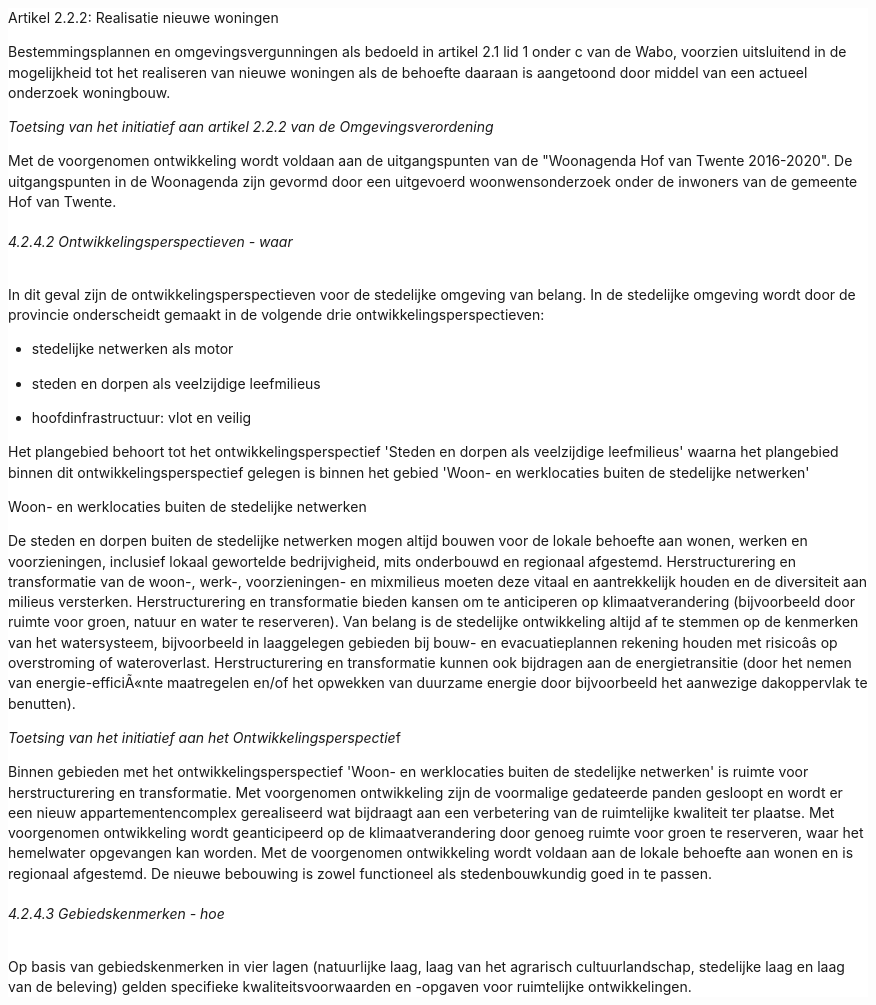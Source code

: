 Artikel 2\.2\.2: Realisatie nieuwe woningen

Bestemmingsplannen en omgevingsvergunningen als bedoeld in artikel 2\.1 lid 1 onder c van de Wabo, voorzien uitsluitend in de mogelijkheid tot het realiseren van nieuwe woningen als de behoefte daaraan is aangetoond door middel van een actueel onderzoek woningbouw.

*Toetsing van het initiatief aan artikel 2\.2\.2 van de Omgevingsverordening*

Met de voorgenomen ontwikkeling wordt voldaan aan de uitgangspunten van de "Woonagenda Hof van Twente 2016\-2020". De uitgangspunten in de Woonagenda zijn gevormd door een uitgevoerd woonwensonderzoek onder de inwoners van de gemeente Hof van Twente.

###### 4\.2\.4\.2 Ontwikkelingsperspectieven \- waar

In dit geval zijn de ontwikkelingsperspectieven voor de stedelijke omgeving van belang. In de stedelijke omgeving wordt door de provincie onderscheidt gemaakt in de volgende drie ontwikkelingsperspectieven:

* stedelijke netwerken als motor

* steden en dorpen als veelzijdige leefmilieus

* hoofdinfrastructuur: vlot en veilig

Het plangebied behoort tot het ontwikkelingsperspectief 'Steden en dorpen als veelzijdige leefmilieus' waarna het plangebied binnen dit ontwikkelingsperspectief gelegen is binnen het gebied 'Woon\- en werklocaties buiten de stedelijke netwerken'

Woon\- en werklocaties buiten de stedelijke netwerken

De steden en dorpen buiten de stedelijke netwerken mogen altijd bouwen voor de lokale behoefte aan wonen, werken en voorzieningen, inclusief lokaal gewortelde bedrijvigheid, mits onderbouwd en regionaal afgestemd. Herstructurering en transformatie van de woon\-, werk\-, voorzieningen\- en mixmilieus moeten deze vitaal en aantrekkelijk houden en de diversiteit aan milieus versterken. Herstructurering en transformatie bieden kansen om te anticiperen op klimaatverandering (bijvoorbeeld door ruimte voor groen, natuur en water te reserveren). Van belang is de stedelijke ontwikkeling altijd af te stemmen op de kenmerken van het watersysteem, bijvoorbeeld in laaggelegen gebieden bij bouw\- en evacuatieplannen rekening houden met risicoâs op overstroming of wateroverlast. Herstructurering en transformatie kunnen ook bijdragen aan de energietransitie (door het nemen van energie\-efficiÃ«nte maatregelen en/of het opwekken van duurzame energie door bijvoorbeeld het aanwezige dakoppervlak te benutten).

*Toetsing van het initiatief aan het Ontwikkelingsperspectie*f

Binnen gebieden met het ontwikkelingsperspectief 'Woon\- en werklocaties buiten de stedelijke netwerken' is ruimte voor herstructurering en transformatie. Met voorgenomen ontwikkeling zijn de voormalige gedateerde panden gesloopt en wordt er een nieuw appartementencomplex gerealiseerd wat bijdraagt aan een verbetering van de ruimtelijke kwaliteit ter plaatse. Met voorgenomen ontwikkeling wordt geanticipeerd op de klimaatverandering door genoeg ruimte voor groen te reserveren, waar het hemelwater opgevangen kan worden. Met de voorgenomen ontwikkeling wordt voldaan aan de lokale behoefte aan wonen en is regionaal afgestemd. De nieuwe bebouwing is zowel functioneel als stedenbouwkundig goed in te passen.

###### 4\.2\.4\.3 Gebiedskenmerken \- hoe

Op basis van gebiedskenmerken in vier lagen (natuurlijke laag, laag van het agrarisch cultuurlandschap, stedelijke laag en laag van de beleving) gelden specifieke kwaliteitsvoorwaarden en \-opgaven voor ruimtelijke ontwikkelingen.
